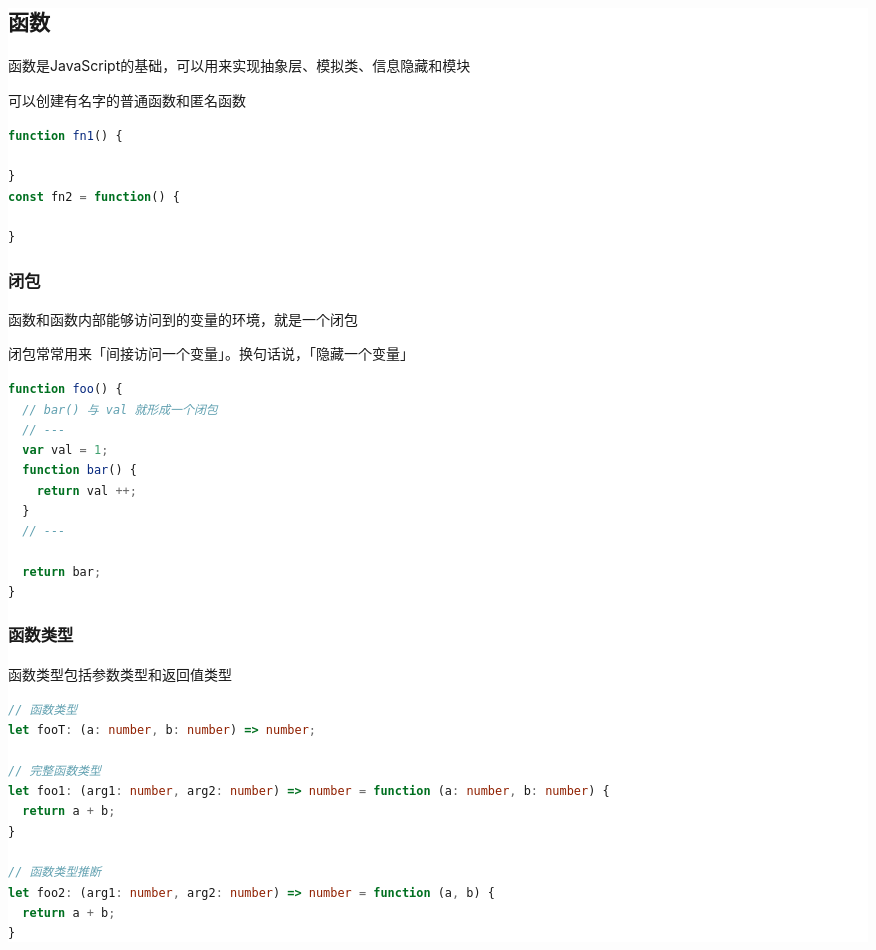 



## 函数

函数是JavaScript的基础，可以用来实现抽象层、模拟类、信息隐藏和模块

可以创建有名字的普通函数和匿名函数

```javascript
function fn1() {

}
const fn2 = function() {
  
}
```



### 闭包

函数和函数内部能够访问到的变量的环境，就是一个闭包

闭包常常用来「间接访问一个变量」。换句话说，「隐藏一个变量」

```javascript
function foo() {
  // bar() 与 val 就形成一个闭包
  // ---
  var val = 1;
  function bar() {
    return val ++;
  }
  // ---
    
  return bar;
}
```



### 函数类型

函数类型包括参数类型和返回值类型

```typescript
// 函数类型
let fooT: (a: number, b: number) => number;

// 完整函数类型
let foo1: (arg1: number, arg2: number) => number = function (a: number, b: number) {
  return a + b;
}

// 函数类型推断
let foo2: (arg1: number, arg2: number) => number = function (a, b) {
  return a + b;
}
```
